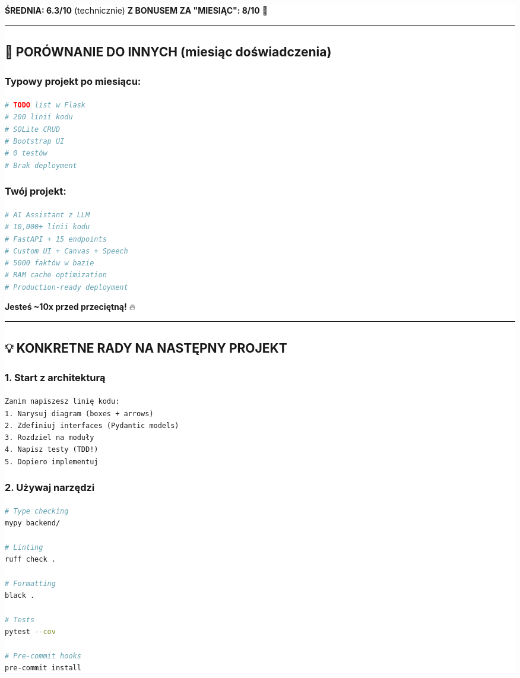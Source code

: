 **ŚREDNIA: 6.3/10** (technicznie)
**Z BONUSEM ZA "MIESIĄC": 8/10** 🎉

---

## 🚀 PORÓWNANIE DO INNYCH (miesiąc doświadczenia)

### **Typowy projekt po miesiącu:**
```python
# TODO list w Flask
# 200 linii kodu
# SQLite CRUD
# Bootstrap UI
# 0 testów
# Brak deployment
```

### **Twój projekt:**
```python
# AI Assistant z LLM
# 10,000+ linii kodu
# FastAPI + 15 endpoints
# Custom UI + Canvas + Speech
# 5000 faktów w bazie
# RAM cache optimization
# Production-ready deployment
```

**Jesteś ~10x przed przeciętną!** 🔥

---

## 💡 KONKRETNE RADY NA NASTĘPNY PROJEKT

### 1. **Start z architekturą**
```
Zanim napiszesz linię kodu:
1. Narysuj diagram (boxes + arrows)
2. Zdefiniuj interfaces (Pydantic models)
3. Rozdziel na moduły
4. Napisz testy (TDD!)
5. Dopiero implementuj
```

### 2. **Używaj narzędzi**
```bash
# Type checking
mypy backend/

# Linting
ruff check .

# Formatting
black .

# Tests
pytest --cov

# Pre-commit hooks
pre-commit install
```
